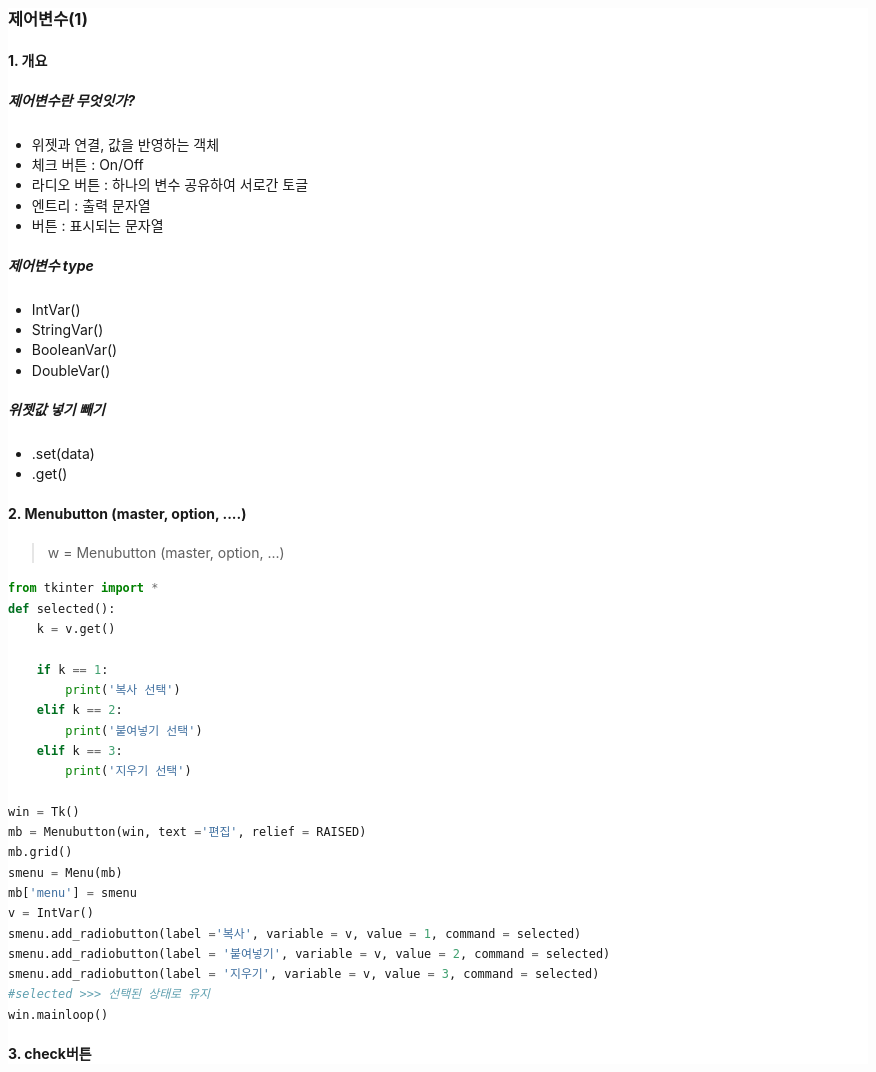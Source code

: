### 제어변수(1)

#### 1. 개요

##### 제어변수란 무엇잇가?

- 위젯과 연결, 값을 반영하는 객체
- 체크 버튼 : On/Off
- 라디오 버튼 : 하나의 변수 공유하여 서로간 토글
- 엔트리 : 출력 문자열
- 버튼 : 표시되는 문자열

##### 제어변수 type

- IntVar()
- StringVar()
- BooleanVar()
- DoubleVar()

##### 위젯값 넣기 빼기

- .set(data)
- .get()

#### 2. Menubutton (master, option, ....)

>  w = Menubutton (master, option, ...)

```python
from tkinter import *
def selected():
    k = v.get()
    
    if k == 1:
        print('복사 선택')
    elif k == 2:
        print('붙여넣기 선택')
    elif k == 3:
        print('지우기 선택')
        
win = Tk()
mb = Menubutton(win, text ='편집', relief = RAISED)
mb.grid()
smenu = Menu(mb)
mb['menu'] = smenu
v = IntVar()
smenu.add_radiobutton(label ='복사', variable = v, value = 1, command = selected)
smenu.add_radiobutton(label = '붙여넣기', variable = v, value = 2, command = selected)
smenu.add_radiobutton(label = '지우기', variable = v, value = 3, command = selected)
#selected >>> 선택된 상태로 유지
win.mainloop()
```

#### 3. check버튼
